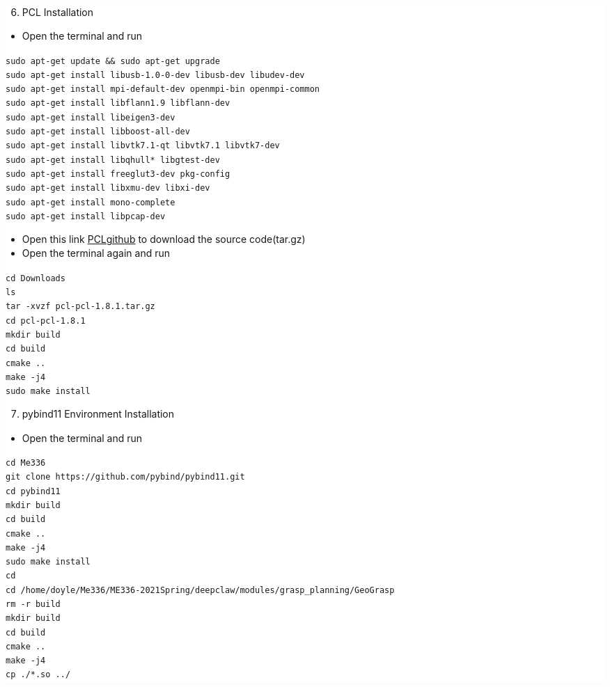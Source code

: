 6. PCL Installation

- Open the terminal and run

```
sudo apt-get update && sudo apt-get upgrade
sudo apt-get install libusb-1.0-0-dev libusb-dev libudev-dev
sudo apt-get install mpi-default-dev openmpi-bin openmpi-common  
sudo apt-get install libflann1.9 libflann-dev
sudo apt-get install libeigen3-dev
sudo apt-get install libboost-all-dev
sudo apt-get install libvtk7.1-qt libvtk7.1 libvtk7-dev
sudo apt-get install libqhull* libgtest-dev
sudo apt-get install freeglut3-dev pkg-config
sudo apt-get install libxmu-dev libxi-dev 
sudo apt-get install mono-complete
sudo apt-get install libpcap-dev
```

- Open this link [PCLgithub](https://github.com/PointCloudLibrary/pcl/releases/tag/pcl-1.8.1) to download the source code(tar.gz)
- Open the terminal again and run

```
cd Downloads
ls
tar -xvzf pcl-pcl-1.8.1.tar.gz
cd pcl-pcl-1.8.1
mkdir build
cd build
cmake ..
make -j4
sudo make install
```



7. pybind11 Environment Installation

- Open the terminal and run 

```
cd Me336
git clone https://github.com/pybind/pybind11.git
cd pybind11
mkdir build
cd build 
cmake ..
make -j4
sudo make install
cd 
cd /home/doyle/Me336/ME336-2021Spring/deepclaw/modules/grasp_planning/GeoGrasp
rm -r build
mkdir build
cd build
cmake ..
make -j4 
cp ./*.so ../
```
